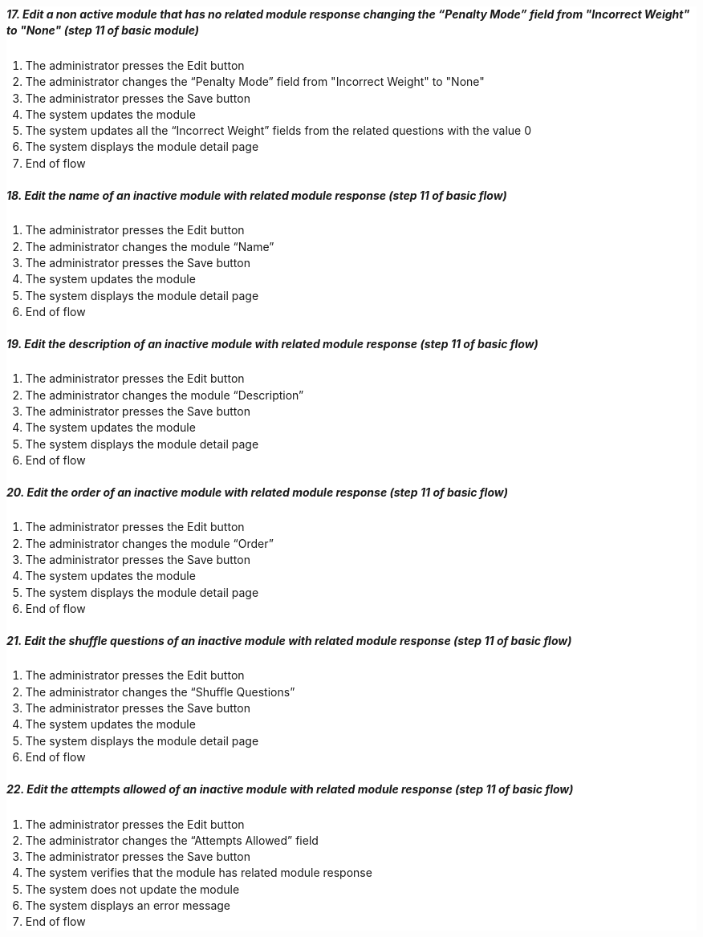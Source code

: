 ##### 17. Edit a non active module that has no related module response changing the “Penalty Mode” field from "Incorrect Weight" to "None" (step 11 of basic module) 
   1. The administrator presses the Edit button
   2. The administrator changes the “Penalty Mode” field from "Incorrect Weight" to "None"
   3. The administrator presses the Save button
   4. The system updates the module
   5. The system updates all the “Incorrect Weight” fields from the related questions with the value 0
   6. The system displays the module detail page
   7. End of flow

##### 18. Edit the name of an inactive module with related module response (step 11 of basic flow)
   1. The administrator presses the Edit button
   2. The administrator changes the module “Name”
   3. The administrator presses the Save button
   4. The system updates the module
   5. The system displays the module detail page
   6. End of flow

##### 19. Edit the description of an inactive module with related module response (step 11 of basic flow)
   1. The administrator presses the Edit button
   2. The administrator changes the module “Description”
   3. The administrator presses the Save button
   4. The system updates the module
   5. The system displays the module detail page
   6. End of flow

##### 20. Edit the order of an inactive module with related module response (step 11 of basic flow)
   1. The administrator presses the Edit button
   2. The administrator changes the module “Order”
   3. The administrator presses the Save button
   4. The system updates the module
   5. The system displays the module detail page
   6. End of flow

##### 21. Edit the shuffle questions of an inactive module with related module response (step 11 of basic flow)
   1. The administrator presses the Edit button
   2. The administrator changes the “Shuffle Questions”
   3. The administrator presses the Save button
   4. The system updates the module
   5. The system displays the module detail page
   6. End of flow

##### 22. Edit the attempts allowed of an inactive module with related module response (step 11 of basic flow)
   1. The administrator presses the Edit button
   2. The administrator changes the “Attempts Allowed” field
   3. The administrator presses the Save button
   4. The system verifies that the module has related module response
   5. The system does not update the module
   6. The system displays an error message
   7. End of flow
